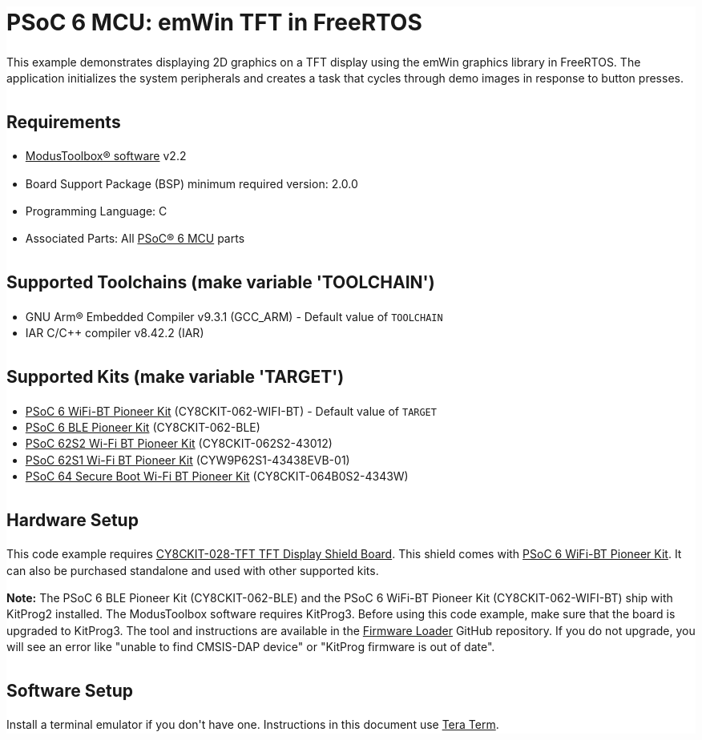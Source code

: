 # PSoC 6 MCU: emWin TFT in FreeRTOS

This example demonstrates displaying 2D graphics on a TFT display using the emWin graphics library in FreeRTOS. The application initializes the system peripherals and creates a task that cycles through demo images in response to button presses.

## Requirements

- [ModusToolbox® software](https://www.cypress.com/products/modustoolbox-software-environment) v2.2  

- Board Support Package (BSP) minimum required version: 2.0.0  

- Programming Language: C  

- Associated Parts: All [PSoC® 6 MCU](http://www.cypress.com/PSoC6) parts

## Supported Toolchains (make variable 'TOOLCHAIN')

- GNU Arm® Embedded Compiler v9.3.1 (GCC_ARM) - Default value of `TOOLCHAIN`
- IAR C/C++ compiler v8.42.2 (IAR)

## Supported Kits (make variable 'TARGET')
- [PSoC 6 WiFi-BT Pioneer Kit](https://www.cypress.com/CY8CKIT-062-WiFi-BT) (CY8CKIT-062-WIFI-BT) - Default value of `TARGET`
- [PSoC 6 BLE Pioneer Kit](https://www.cypress.com/CY8CKIT-062-BLE) (CY8CKIT-062-BLE) 
- [PSoC 62S2 Wi-Fi BT Pioneer Kit](https://www.cypress.com/CY8CKIT-062S2-43012) (CY8CKIT-062S2-43012)
- [PSoC 62S1 Wi-Fi BT Pioneer Kit](https://www.cypress.com/CYW9P62S1-43438EVB-01) (CYW9P62S1-43438EVB-01)
- [PSoC 64 Secure Boot Wi-Fi BT Pioneer Kit](http://www.cypress.com/CY8CKIT-064B0S2-4343W) (CY8CKIT-064B0S2-4343W)

## Hardware Setup

This code example requires [CY8CKIT-028-TFT TFT Display Shield Board](https://www.cypress.com/documentation/development-kitsboards/tft-display-shield-board-cy8ckit-028-tft). This shield comes with [PSoC 6 WiFi-BT Pioneer Kit](https://www.cypress.com/CY8CKIT-062-WiFi-BT). It can also be purchased standalone and used with other supported kits.

**Note:** The PSoC 6 BLE Pioneer Kit (CY8CKIT-062-BLE) and the PSoC 6 WiFi-BT Pioneer Kit (CY8CKIT-062-WIFI-BT) ship with KitProg2 installed. The ModusToolbox software requires KitProg3. Before using this code example, make sure that the board is upgraded to KitProg3. The tool and instructions are available in the [Firmware Loader](https://github.com/cypresssemiconductorco/Firmware-loader) GitHub repository. If you do not upgrade, you will see an error like "unable to find CMSIS-DAP device" or "KitProg firmware is out of date".

## Software Setup

Install a terminal emulator if you don't have one. Instructions in this document use [Tera Term](https://ttssh2.osdn.jp/index.html.en).
